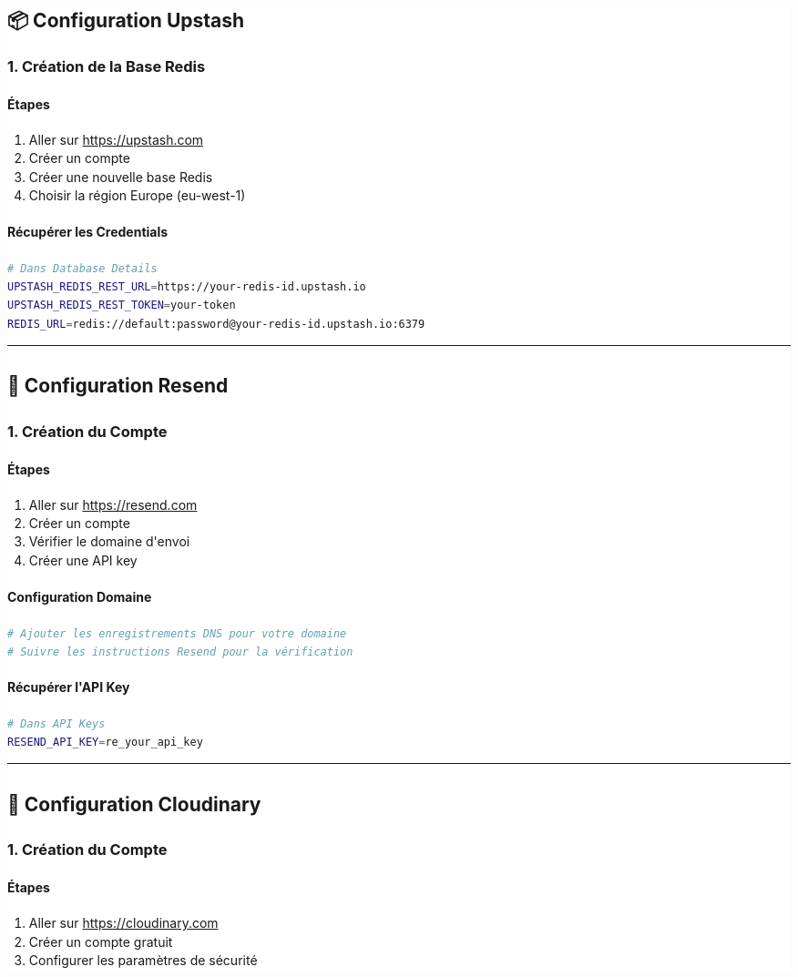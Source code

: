 
## 📦 Configuration Upstash

### **1. Création de la Base Redis**

#### **Étapes**
1. Aller sur https://upstash.com
2. Créer un compte
3. Créer une nouvelle base Redis
4. Choisir la région Europe (eu-west-1)

#### **Récupérer les Credentials**
```bash
# Dans Database Details
UPSTASH_REDIS_REST_URL=https://your-redis-id.upstash.io
UPSTASH_REDIS_REST_TOKEN=your-token
REDIS_URL=redis://default:password@your-redis-id.upstash.io:6379
```

---

## 📧 Configuration Resend

### **1. Création du Compte**

#### **Étapes**
1. Aller sur https://resend.com
2. Créer un compte
3. Vérifier le domaine d'envoi
4. Créer une API key

#### **Configuration Domaine**
```bash
# Ajouter les enregistrements DNS pour votre domaine
# Suivre les instructions Resend pour la vérification
```

#### **Récupérer l'API Key**
```bash
# Dans API Keys
RESEND_API_KEY=re_your_api_key
```

---

## 📁 Configuration Cloudinary

### **1. Création du Compte**

#### **Étapes**
1. Aller sur https://cloudinary.com
2. Créer un compte gratuit
3. Configurer les paramètres de sécurité
